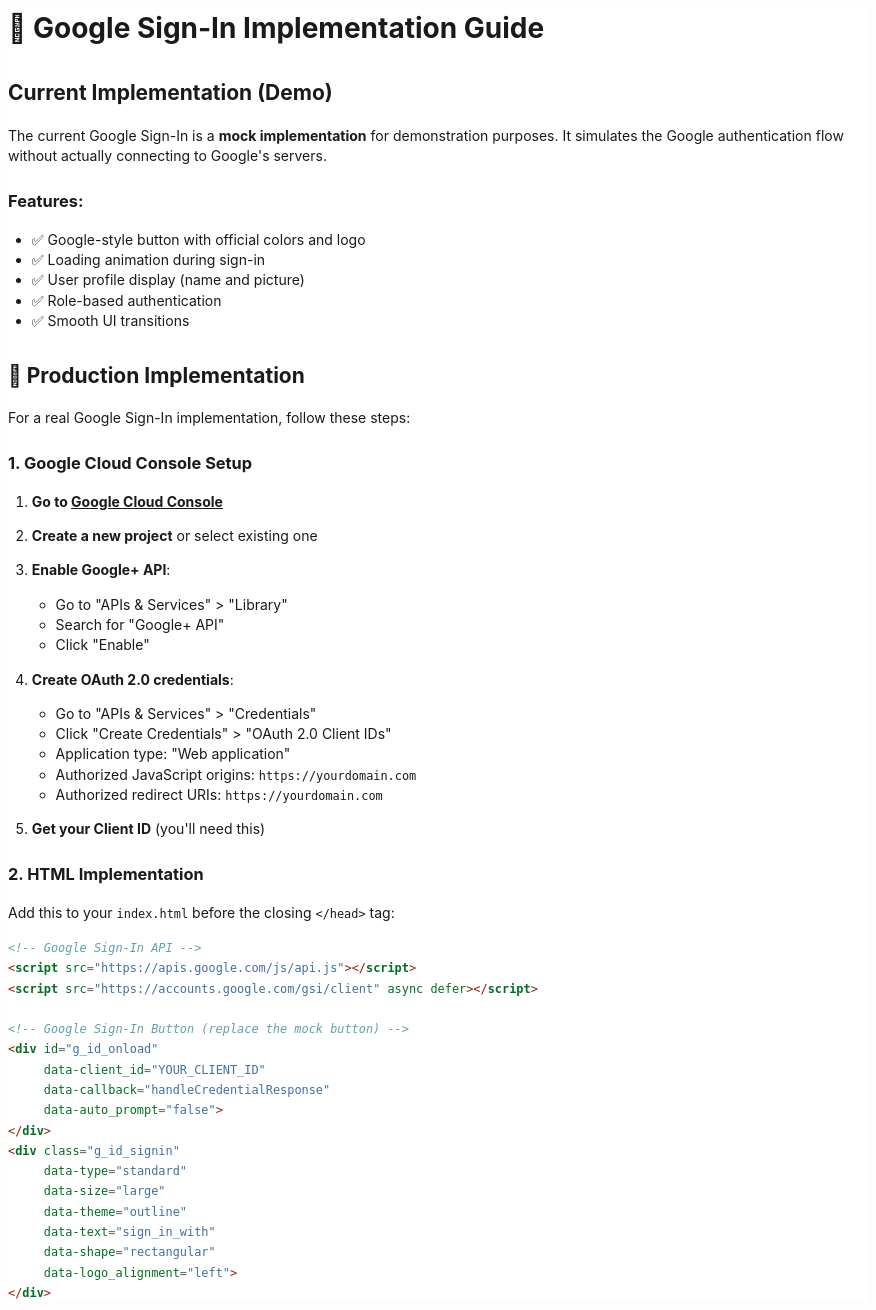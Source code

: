 # 🔐 Google Sign-In Implementation Guide

## Current Implementation (Demo)

The current Google Sign-In is a **mock implementation** for demonstration purposes. It simulates the Google authentication flow without actually connecting to Google's servers.

### Features:
- ✅ Google-style button with official colors and logo
- ✅ Loading animation during sign-in
- ✅ User profile display (name and picture)
- ✅ Role-based authentication
- ✅ Smooth UI transitions

## 🚀 Production Implementation

For a real Google Sign-In implementation, follow these steps:

### 1. Google Cloud Console Setup

1. **Go to [Google Cloud Console](https://console.cloud.google.com/)**
2. **Create a new project** or select existing one
3. **Enable Google+ API**:
   - Go to "APIs & Services" > "Library"
   - Search for "Google+ API"
   - Click "Enable"

4. **Create OAuth 2.0 credentials**:
   - Go to "APIs & Services" > "Credentials"
   - Click "Create Credentials" > "OAuth 2.0 Client IDs"
   - Application type: "Web application"
   - Authorized JavaScript origins: `https://yourdomain.com`
   - Authorized redirect URIs: `https://yourdomain.com`

5. **Get your Client ID** (you'll need this)

### 2. HTML Implementation

Add this to your `index.html` before the closing `</head>` tag:

```html
<!-- Google Sign-In API -->
<script src="https://apis.google.com/js/api.js"></script>
<script src="https://accounts.google.com/gsi/client" async defer></script>

<!-- Google Sign-In Button (replace the mock button) -->
<div id="g_id_onload"
     data-client_id="YOUR_CLIENT_ID"
     data-callback="handleCredentialResponse"
     data-auto_prompt="false">
</div>
<div class="g_id_signin"
     data-type="standard"
     data-size="large"
     data-theme="outline"
     data-text="sign_in_with"
     data-shape="rectangular"
     data-logo_alignment="left">
</div>
```
